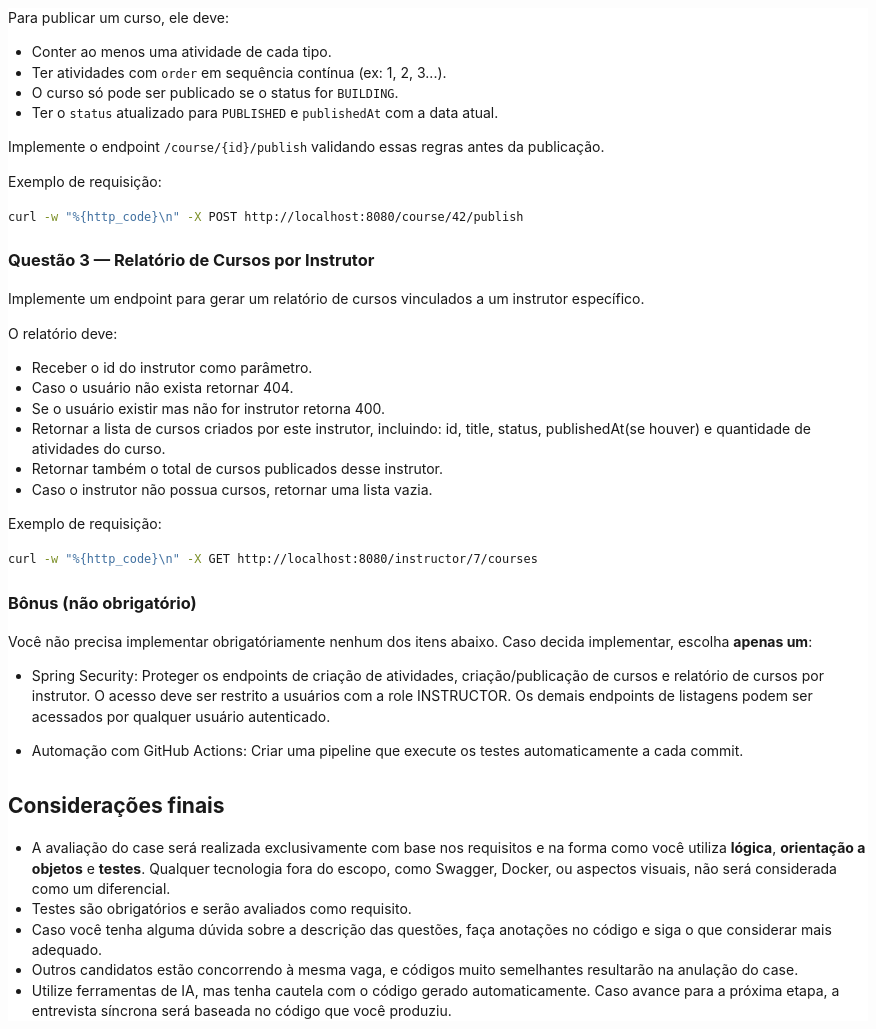 Para publicar um curso, ele deve:

- Conter ao menos uma atividade de cada tipo.
- Ter atividades com `order` em sequência contínua (ex: 1, 2, 3...).
- O curso só pode ser publicado se o status for `BUILDING`.
- Ter o `status` atualizado para `PUBLISHED` e `publishedAt` com a data atual.

Implemente o endpoint `/course/{id}/publish` validando essas regras antes da publicação.

Exemplo de requisição:
```bash
curl -w "%{http_code}\n" -X POST http://localhost:8080/course/42/publish
```


### Questão 3 — Relatório de Cursos por Instrutor

Implemente um endpoint para gerar um relatório de cursos vinculados a um instrutor específico.

O relatório deve:

- Receber o id do instrutor como parâmetro.
- Caso o usuário não exista retornar 404.
- Se o usuário existir mas não for instrutor retorna 400.
- Retornar a lista de cursos criados por este instrutor, incluindo: id, title, status, publishedAt(se houver) e quantidade de atividades do curso.
- Retornar também o total de cursos publicados desse instrutor.
- Caso o instrutor não possua cursos, retornar uma lista vazia.

Exemplo de requisição:
```bash
curl -w "%{http_code}\n" -X GET http://localhost:8080/instructor/7/courses
```

### Bônus (não obrigatório)
Você não precisa implementar obrigatóriamente nenhum dos itens abaixo.
Caso decida implementar, escolha **apenas um**:

- Spring Security: Proteger os endpoints de criação de atividades, criação/publicação de cursos e relatório de cursos por instrutor.
O acesso deve ser restrito a usuários com a role INSTRUCTOR. Os demais endpoints de listagens podem ser acessados por qualquer usuário autenticado.

- Automação com GitHub Actions: Criar uma pipeline que execute os testes automaticamente a cada commit.

## Considerações finais

- A avaliação do case será realizada exclusivamente com base nos requisitos e na forma como você utiliza **lógica**,
**orientação a objetos** e **testes**. Qualquer tecnologia fora do escopo, como Swagger, Docker, ou aspectos visuais, 
  não será considerada como um diferencial.
- Testes são obrigatórios e serão avaliados como requisito.
- Caso você tenha alguma dúvida sobre a descrição das questões, faça anotações no código e siga o que considerar mais adequado.
- Outros candidatos estão concorrendo à mesma vaga, e códigos muito semelhantes resultarão na anulação do case.
- Utilize ferramentas de IA, mas tenha cautela com o código gerado automaticamente. Caso avance para a próxima etapa, 
a entrevista síncrona será baseada no código que você produziu.